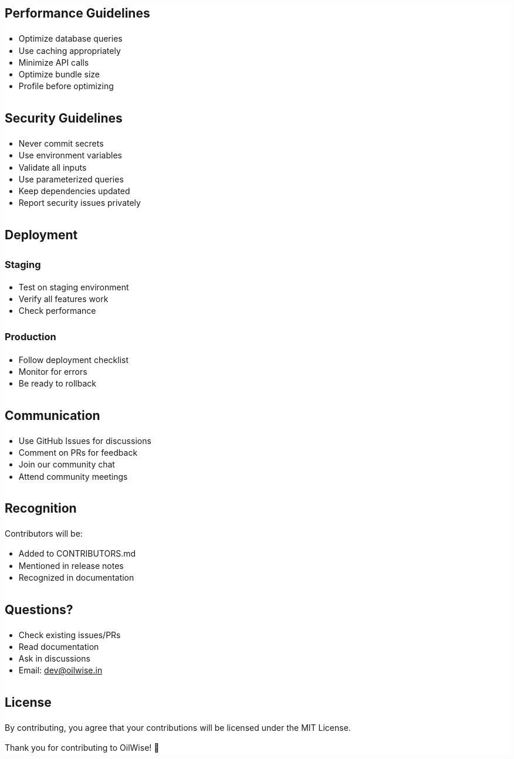 ## Performance Guidelines

- Optimize database queries
- Use caching appropriately
- Minimize API calls
- Optimize bundle size
- Profile before optimizing

## Security Guidelines

- Never commit secrets
- Use environment variables
- Validate all inputs
- Use parameterized queries
- Keep dependencies updated
- Report security issues privately

## Deployment

### Staging
- Test on staging environment
- Verify all features work
- Check performance

### Production
- Follow deployment checklist
- Monitor for errors
- Be ready to rollback

## Communication

- Use GitHub Issues for discussions
- Comment on PRs for feedback
- Join our community chat
- Attend community meetings

## Recognition

Contributors will be:
- Added to CONTRIBUTORS.md
- Mentioned in release notes
- Recognized in documentation

## Questions?

- Check existing issues/PRs
- Read documentation
- Ask in discussions
- Email: dev@oilwise.in

## License

By contributing, you agree that your contributions will be licensed under the MIT License.

Thank you for contributing to OilWise! 🎉

